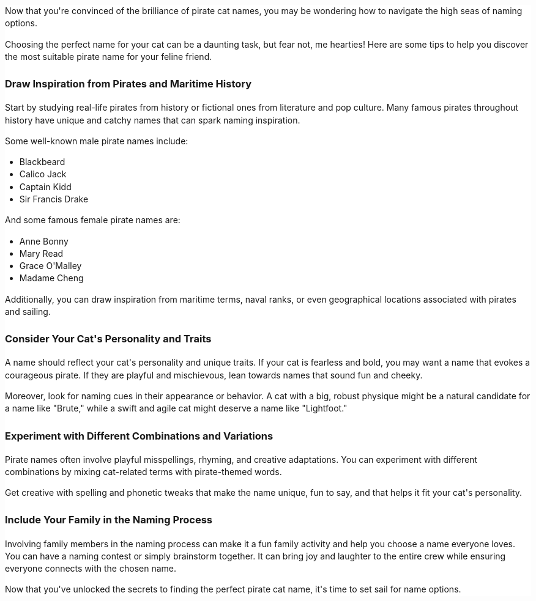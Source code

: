 Now that you're convinced of the brilliance of pirate cat names, you may be wondering how to navigate the high seas of naming options. 

Choosing the perfect name for your cat can be a daunting task, but fear not, me hearties! Here are some tips to help you discover the most suitable pirate name for your feline friend. 

### Draw Inspiration from Pirates and Maritime History

Start by studying real-life pirates from history or fictional ones from literature and pop culture. Many famous pirates throughout history have unique and catchy names that can spark naming inspiration. 

Some well-known male pirate names include: 

- Blackbeard 
- Calico Jack
- Captain Kidd
- Sir Francis Drake

And some famous female pirate names are: 

- Anne Bonny
- Mary Read
- Grace O'Malley 
- Madame Cheng

Additionally, you can draw inspiration from maritime terms, naval ranks, or even geographical locations associated with pirates and sailing. 

### Consider Your Cat's Personality and Traits

A name should reflect your cat's personality and unique traits. If your cat is fearless and bold, you may want a name that evokes a courageous pirate. If they are playful and mischievous, lean towards names that sound fun and cheeky. 

Moreover, look for naming cues in their appearance or behavior. A cat with a big, robust physique might be a natural candidate for a name like "Brute," while a swift and agile cat might deserve a name like "Lightfoot." 

### Experiment with Different Combinations and Variations

Pirate names often involve playful misspellings, rhyming, and creative adaptations. You can experiment with different combinations by mixing cat-related terms with pirate-themed words. 

Get creative with spelling and phonetic tweaks that make the name unique, fun to say, and that helps it fit your cat's personality. 

### Include Your Family in the Naming Process

Involving family members in the naming process can make it a fun family activity and help you choose a name everyone loves. You can have a naming contest or simply brainstorm together. It can bring joy and laughter to the entire crew while ensuring everyone connects with the chosen name. 

Now that you've unlocked the secrets to finding the perfect pirate cat name, it's time to set sail for name options. 
